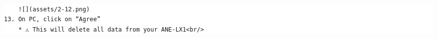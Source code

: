 		![](assets/2-12.png)
	13. On PC, click on “Agree”
		* ⚠️ This will delete all data from your ANE-LX1<br/>
